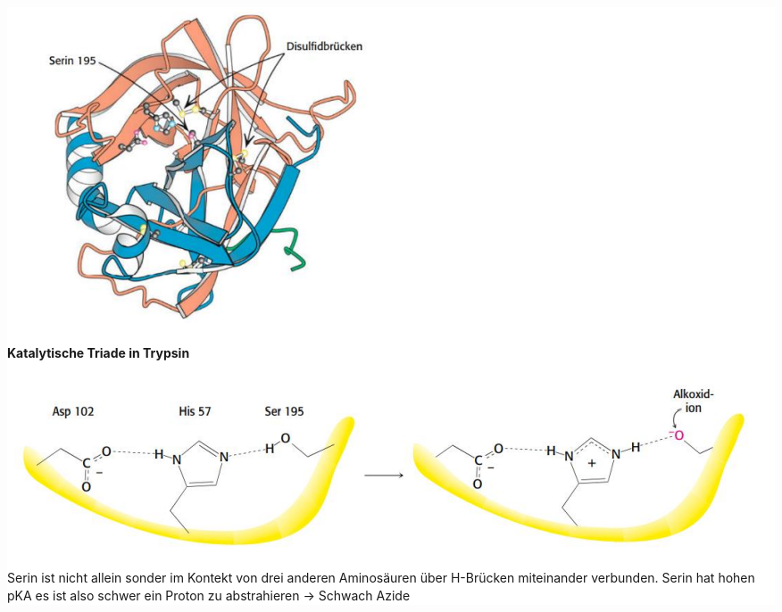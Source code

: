 ![6a79f056887e15431f3545843887ae8e.png](./6a79f056887e15431f3545843887ae8e.png)

**Katalytische Triade in Trypsin**

![0c2fd1aee87ef5fdbea984fe0be5b0a8.png](./0c2fd1aee87ef5fdbea984fe0be5b0a8.png)

Serin ist nicht allein sonder im Kontekt von drei anderen Aminosäuren über H-Brücken miteinander verbunden. Serin hat hohen pKA es ist also schwer ein Proton zu abstrahieren → Schwach Azide
